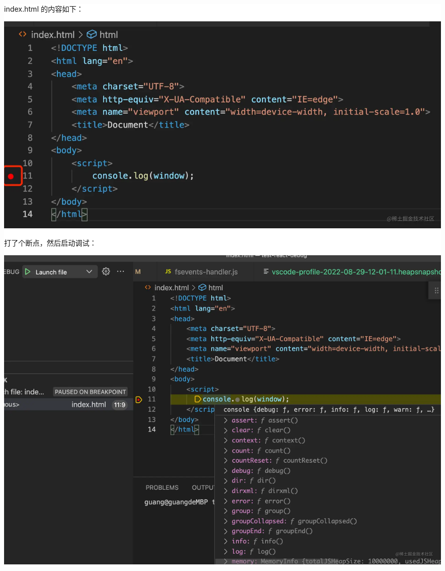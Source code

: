 index.html 的内容如下：

![](./images/ec092083dd82b1b1154bf10bdbe306bb.webp )

打了个断点，然后启动调试：

![](./images/0d1122fdc24db97e96aaa3673ce8351a.webp )
